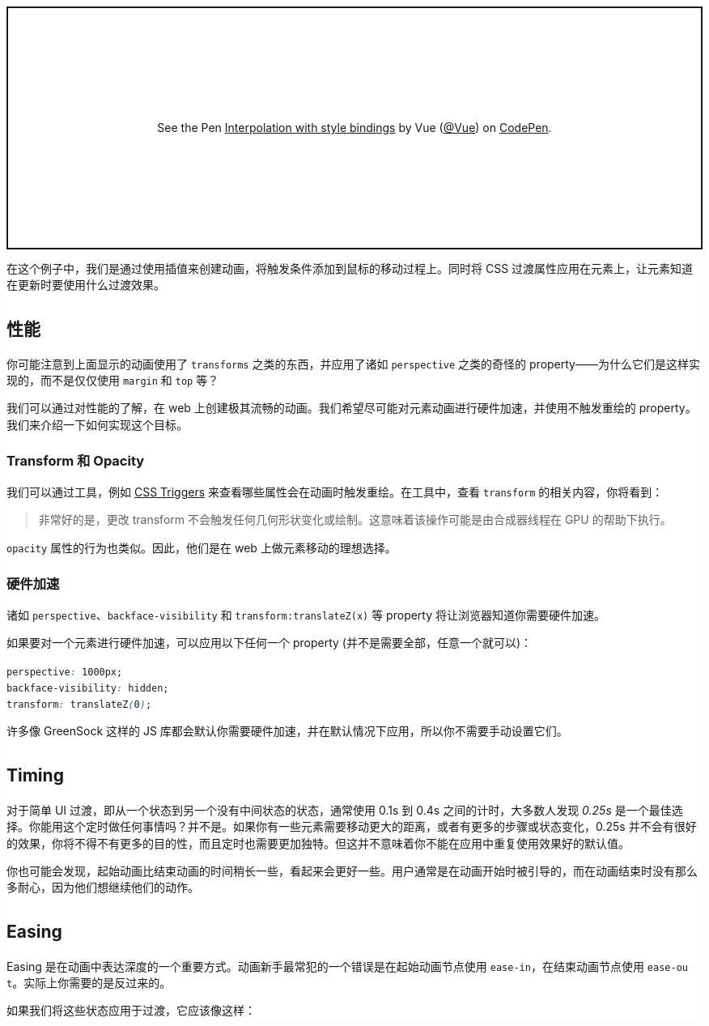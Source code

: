 <p class="codepen" data-height="300" data-theme-id="39028" data-default-tab="result" data-user="Vue" data-slug-hash="JjGezQY" data-preview="true" style="height: 300px; box-sizing: border-box; display: flex; align-items: center; justify-content: center; border: 2px solid; margin: 1em 0; padding: 1em;" data-pen-title="Interpolation with style bindings">
  <span>See the Pen <a href="https://codepen.io/team/Vue/pen/JjGezQY">
  Interpolation with style bindings</a> by Vue (<a href="https://codepen.io/Vue">@Vue</a>)
  on <a href="https://codepen.io">CodePen</a>.</span>
</p>
<script async src="https://static.codepen.io/assets/embed/ei.js"></script>

在这个例子中，我们是通过使用插值来创建动画，将触发条件添加到鼠标的移动过程上。同时将 CSS 过渡属性应用在元素上，让元素知道在更新时要使用什么过渡效果。

## 性能

你可能注意到上面显示的动画使用了 `transforms` 之类的东西，并应用了诸如 `perspective` 之类的奇怪的 property——为什么它们是这样实现的，而不是仅仅使用 `margin` 和 `top` 等？

我们可以通过对性能的了解，在 web 上创建极其流畅的动画。我们希望尽可能对元素动画进行硬件加速，并使用不触发重绘的 property。我们来介绍一下如何实现这个目标。

### Transform 和 Opacity


我们可以通过工具，例如 [CSS Triggers](https://csstriggers.com/) 来查看哪些属性会在动画时触发重绘。在工具中，查看 `transform` 的相关内容，你将看到：

> 非常好的是，更改 transform 不会触发任何几何形状变化或绘制。这意味着该操作可能是由合成器线程在 GPU 的帮助下执行。

`opacity` 属性的行为也类似。因此，他们是在 web 上做元素移动的理想选择。

### 硬件加速

诸如 `perspective`、`backface-visibility` 和 `transform:translateZ(x)` 等 property 将让浏览器知道你需要硬件加速。

如果要对一个元素进行硬件加速，可以应用以下任何一个 property (并不是需要全部，任意一个就可以)：

```css
perspective: 1000px;
backface-visibility: hidden;
transform: translateZ(0);
```

许多像 GreenSock 这样的 JS 库都会默认你需要硬件加速，并在默认情况下应用，所以你不需要手动设置它们。

## Timing

对于简单 UI 过渡，即从一个状态到另一个没有中间状态的状态，通常使用 0.1s 到 0.4s 之间的计时，大多数人发现 _0.25s_ 是一个最佳选择。你能用这个定时做任何事情吗？并不是。如果你有一些元素需要移动更大的距离，或者有更多的步骤或状态变化，0.25s 并不会有很好的效果，你将不得不有更多的目的性，而且定时也需要更加独特。但这并不意味着你不能在应用中重复使用效果好的默认值。

你也可能会发现，起始动画比结束动画的时间稍长一些，看起来会更好一些。用户通常是在动画开始时被引导的，而在动画结束时没有那么多耐心，因为他们想继续他们的动作。

## Easing

Easing 是在动画中表达深度的一个重要方式。动画新手最常犯的一个错误是在起始动画节点使用 `ease-in`，在结束动画节点使用 `ease-out`。实际上你需要的是反过来的。

如果我们将这些状态应用于过渡，它应该像这样：
